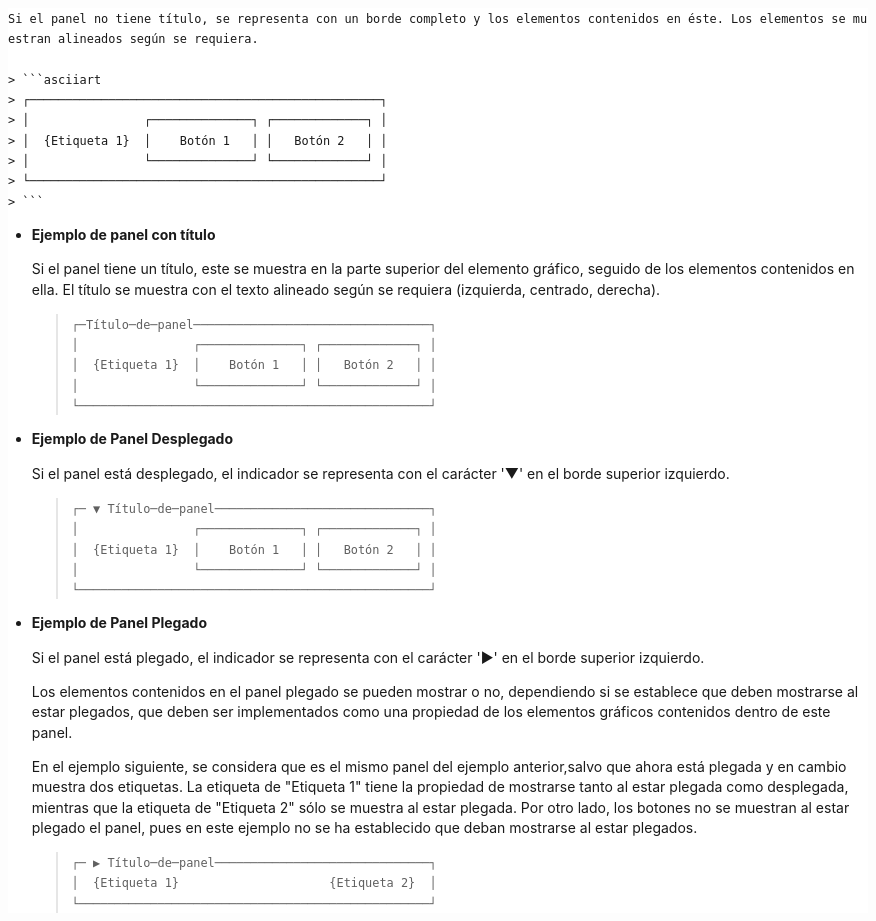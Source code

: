     Si el panel no tiene título, se representa con un borde completo y los elementos contenidos en éste. Los elementos se muestran alineados según se requiera.

    > ```asciiart
    > ┌─────────────────────────────────────────────────┐
    > │                ┌──────────────┐ ┌─────────────┐ │
    > │  {Etiqueta 1}  │    Botón 1   │ │   Botón 2   │ │
    > │                └──────────────┘ └─────────────┘ │
    > └─────────────────────────────────────────────────┘
    > ```

  - **Ejemplo de panel con título**

    Si el panel tiene un título, este se muestra en la parte superior del elemento gráfico, seguido de los elementos contenidos en ella. El título se muestra con el texto alineado según se requiera (izquierda, centrado, derecha).

    > ```asciiart
    > ┌─Título─de─panel─────────────────────────────────┐
    > │                ┌──────────────┐ ┌─────────────┐ │
    > │  {Etiqueta 1}  │    Botón 1   │ │   Botón 2   │ │
    > │                └──────────────┘ └─────────────┘ │
    > └─────────────────────────────────────────────────┘
    > ```

  - **Ejemplo de Panel Desplegado**

    Si el panel está desplegado, el indicador se representa con el carácter '▼' en el borde superior izquierdo.

    > ```asciiart
    > ┌─ ▼ Título─de─panel──────────────────────────────┐
    > │                ┌──────────────┐ ┌─────────────┐ │
    > │  {Etiqueta 1}  │    Botón 1   │ │   Botón 2   │ │
    > │                └──────────────┘ └─────────────┘ │
    > └─────────────────────────────────────────────────┘
    > ```

  - **Ejemplo de Panel Plegado**

    Si el panel está plegado, el indicador se representa con el carácter '▶' en el borde superior izquierdo.

    Los elementos contenidos en el panel plegado se pueden mostrar o no, dependiendo si se establece que deben mostrarse al estar plegados, que deben ser implementados como una propiedad de los elementos gráficos contenidos dentro de este panel.

    En el ejemplo siguiente, se considera que es el mismo panel del ejemplo anterior,salvo que ahora está plegada y en cambio muestra dos etiquetas. La etiqueta de "Etiqueta 1" tiene la propiedad de mostrarse tanto al estar plegada como desplegada, mientras que la etiqueta de "Etiqueta 2" sólo se muestra al estar plegada. Por otro lado, los botones no se muestran al estar plegado el panel, pues en este ejemplo no se ha establecido que deban mostrarse al estar plegados.

    > ```asciiart
    > ┌─ ▶ Título─de─panel──────────────────────────────┐
    > │  {Etiqueta 1}                     {Etiqueta 2}  │
    > └─────────────────────────────────────────────────┘
    > ```
